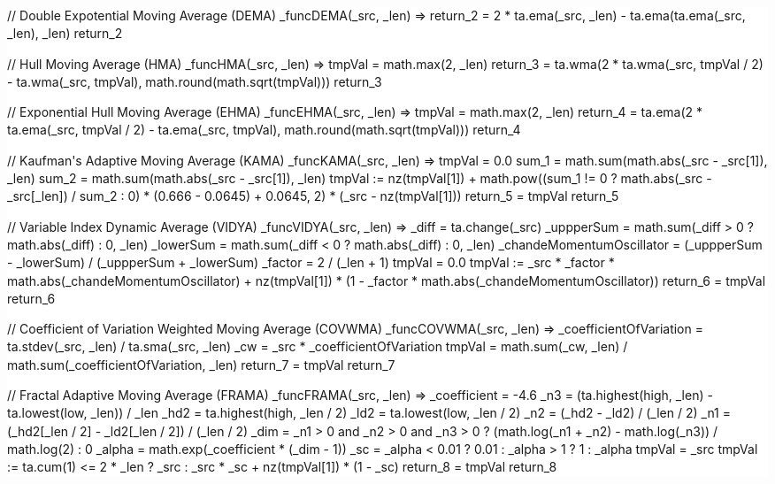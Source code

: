 // Double Expotential Moving Average (DEMA)
_funcDEMA(_src, _len) =>
    return_2 = 2 * ta.ema(_src, _len) - ta.ema(ta.ema(_src, _len), _len)
    return_2

// Hull Moving Average (HMA)
_funcHMA(_src, _len) =>
    tmpVal = math.max(2, _len)
    return_3 = ta.wma(2 * ta.wma(_src, tmpVal / 2) - ta.wma(_src, tmpVal), math.round(math.sqrt(tmpVal)))
    return_3

// Exponential Hull Moving Average (EHMA)
_funcEHMA(_src, _len) =>
    tmpVal = math.max(2, _len)
    return_4 = ta.ema(2 * ta.ema(_src, tmpVal / 2) - ta.ema(_src, tmpVal), math.round(math.sqrt(tmpVal)))
    return_4

// Kaufman's Adaptive Moving Average (KAMA)
_funcKAMA(_src, _len) =>
    tmpVal = 0.0
    sum_1 = math.sum(math.abs(_src - _src[1]), _len)
    sum_2 = math.sum(math.abs(_src - _src[1]), _len)
    tmpVal := nz(tmpVal[1]) + math.pow((sum_1 != 0 ? math.abs(_src - _src[_len]) / sum_2 : 0) * (0.666 - 0.0645) + 0.0645, 2) * (_src - nz(tmpVal[1]))
    return_5 = tmpVal
    return_5

// Variable Index Dynamic Average (VIDYA)
_funcVIDYA(_src, _len) =>
    _diff = ta.change(_src)
    _uppperSum = math.sum(_diff > 0 ? math.abs(_diff) : 0, _len)
    _lowerSum = math.sum(_diff < 0 ? math.abs(_diff) : 0, _len)
    _chandeMomentumOscillator = (_uppperSum - _lowerSum) / (_uppperSum + _lowerSum)
    _factor = 2 / (_len + 1)
    tmpVal = 0.0
    tmpVal := _src * _factor * math.abs(_chandeMomentumOscillator) + nz(tmpVal[1]) * (1 - _factor * math.abs(_chandeMomentumOscillator))
    return_6 = tmpVal
    return_6

// Coefficient of Variation Weighted Moving Average (COVWMA)
_funcCOVWMA(_src, _len) =>
    _coefficientOfVariation = ta.stdev(_src, _len) / ta.sma(_src, _len)
    _cw = _src * _coefficientOfVariation
    tmpVal = math.sum(_cw, _len) / math.sum(_coefficientOfVariation, _len)
    return_7 = tmpVal
    return_7

// Fractal Adaptive Moving Average (FRAMA)
_funcFRAMA(_src, _len) =>
    _coefficient = -4.6
    _n3 = (ta.highest(high, _len) - ta.lowest(low, _len)) / _len
    _hd2 = ta.highest(high, _len / 2)
    _ld2 = ta.lowest(low, _len / 2)
    _n2 = (_hd2 - _ld2) / (_len / 2)
    _n1 = (_hd2[_len / 2] - _ld2[_len / 2]) / (_len / 2)
    _dim = _n1 > 0 and _n2 > 0 and _n3 > 0 ? (math.log(_n1 + _n2) - math.log(_n3)) / math.log(2) : 0
    _alpha = math.exp(_coefficient * (_dim - 1))
    _sc = _alpha < 0.01 ? 0.01 : _alpha > 1 ? 1 : _alpha
    tmpVal = _src
    tmpVal := ta.cum(1) <= 2 * _len ? _src : _src * _sc + nz(tmpVal[1]) * (1 - _sc)
    return_8 = tmpVal
    return_8
